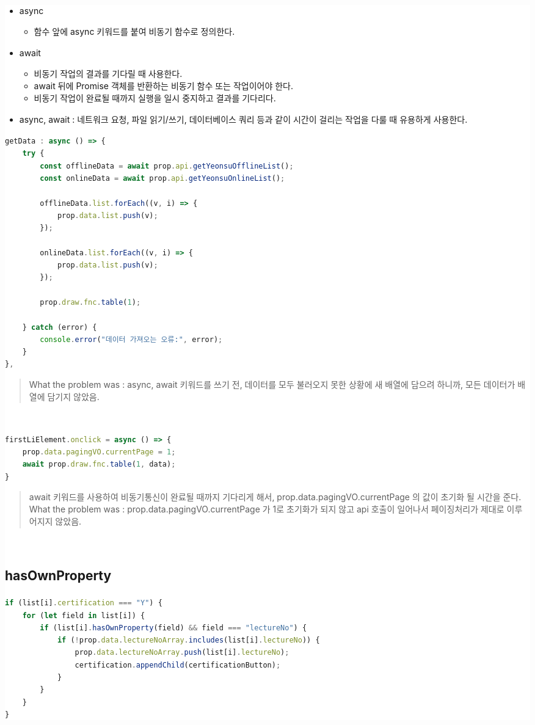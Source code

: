 * async
    - 함수 앞에 async 키워드를 붙여 비동기 함수로 정의한다.  

* await   
    - 비동기 작업의 결과를 기다릴 때 사용한다.   
    - await 뒤에 Promise 객체를 반환하는 비동기 함수 또는 작업이어야 한다.   
    -  비동기 작업이 완료될 때까지 실행을 일시 중지하고 결과를 기다리다.   
  
* async, await : 네트워크 요청, 파일 읽기/쓰기, 데이터베이스 쿼리 등과 같이 시간이 걸리는 작업을 다룰 때 유용하게 사용한다.   

```javascript
getData : async () => {
    try {
        const offlineData = await prop.api.getYeonsuOfflineList();
        const onlineData = await prop.api.getYeonsuOnlineList();

        offlineData.list.forEach((v, i) => {
            prop.data.list.push(v);
        });

        onlineData.list.forEach((v, i) => {
            prop.data.list.push(v);
        });

        prop.draw.fnc.table(1);

    } catch (error) {
        console.error("데이터 가져오는 오류:", error);
    }
},
```
> What the problem was : async, await 키워드를 쓰기 전, 데이터를 모두 불러오지 못한 상황에 새 배열에 담으려 하니까, 모든 데이터가 배열에 담기지 않았음.   

<br/>

```javascript
firstLiElement.onclick = async () => {
    prop.data.pagingVO.currentPage = 1;
    await prop.draw.fnc.table(1, data);
}
```
> await 키워드를 사용하여 비동기통신이 완료될 때까지 기다리게 해서, prop.data.pagingVO.currentPage 의 값이 초기화 될 시간을 준다.  
> What the problem was : prop.data.pagingVO.currentPage 가 1로 초기화가 되지 않고 api 호출이 일어나서 페이징처리가 제대로 이루어지지 않았음.  

<br/>

## hasOwnProperty

```javascript
if (list[i].certification === "Y") {
    for (let field in list[i]) {
        if (list[i].hasOwnProperty(field) && field === "lectureNo") {
            if (!prop.data.lectureNoArray.includes(list[i].lectureNo)) {
                prop.data.lectureNoArray.push(list[i].lectureNo);
                certification.appendChild(certificationButton);
            }
        }
    }
}
```
